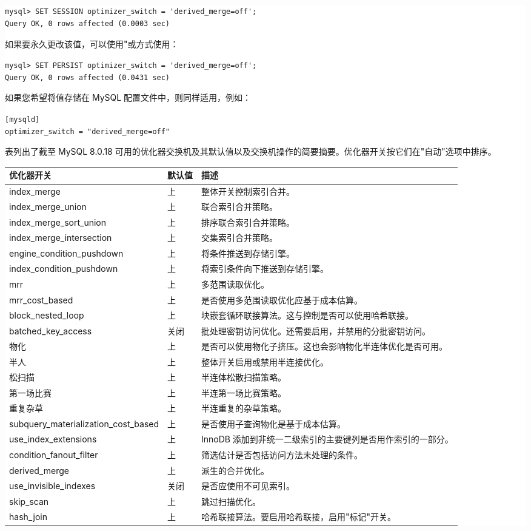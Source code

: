 ```
mysql> SET SESSION optimizer_switch = 'derived_merge=off';
Query OK, 0 rows affected (0.0003 sec)
```

如果要永久更改该值，可以使用"或方式使用：

```
mysql> SET PERSIST optimizer_switch = 'derived_merge=off';
Query OK, 0 rows affected (0.0431 sec)
```

如果您希望将值存储在 MySQL 配置文件中，则同样适用，例如：

```
[mysqld]
optimizer_switch = "derived_merge=off"
```

表列出了截至 MySQL 8.0.18 可用的优化器交换机及其默认值以及交换机操作的简要摘要。优化器开关按它们在"自动"选项中排序。

| 优化器开关                          | 默认值 | 描述                                                        |
| :---------------------------------- | :----- | :---------------------------------------------------------- |
| index_merge                         | 上     | 整体开关控制索引合并。                                      |
| index_merge_union                   | 上     | 联合索引合并策略。                                          |
| index_merge_sort_union              | 上     | 排序联合索引合并策略。                                      |
| index_merge_intersection            | 上     | 交集索引合并策略。                                          |
| engine_condition_pushdown           | 上     | 将条件推送到存储引擎。                                      |
| index_condition_pushdown            | 上     | 将索引条件向下推送到存储引擎。                              |
| mrr                                 | 上     | 多范围读取优化。                                            |
| mrr_cost_based                      | 上     | 是否使用多范围读取优化应基于成本估算。                      |
| block_nested_loop                   | 上     | 块嵌套循环联接算法。这与控制是否可以使用哈希联接。          |
| batched_key_access                  | 关闭   | 批处理密钥访问优化。还需要启用，并禁用的分批密钥访问。      |
| 物化                                | 上     | 是否可以使用物化子挤压。这也会影响物化半连体优化是否可用。  |
| 半人                                | 上     | 整体开关启用或禁用半连接优化。                              |
| 松扫描                              | 上     | 半连体松散扫描策略。                                        |
| 第一场比赛                          | 上     | 半连第一场比赛策略。                                        |
| 重复杂草                            | 上     | 半连重复的杂草策略。                                        |
| subquery_materialization_cost_based | 上     | 是否使用子查询物化是基于成本估算。                          |
| use_index_extensions                | 上     | InnoDB 添加到非统一二级索引的主要键列是否用作索引的一部分。 |
| condition_fanout_filter             | 上     | 筛选估计是否包括访问方法未处理的条件。                      |
| derived_merge                       | 上     | 派生的合并优化。                                            |
| use_invisible_indexes               | 关闭   | 是否应使用不可见索引。                                      |
| skip_scan                           | 上     | 跳过扫描优化。                                              |
| hash_join                           | 上     | 哈希联接算法。要启用哈希联接，启用"标记"开关。              |
